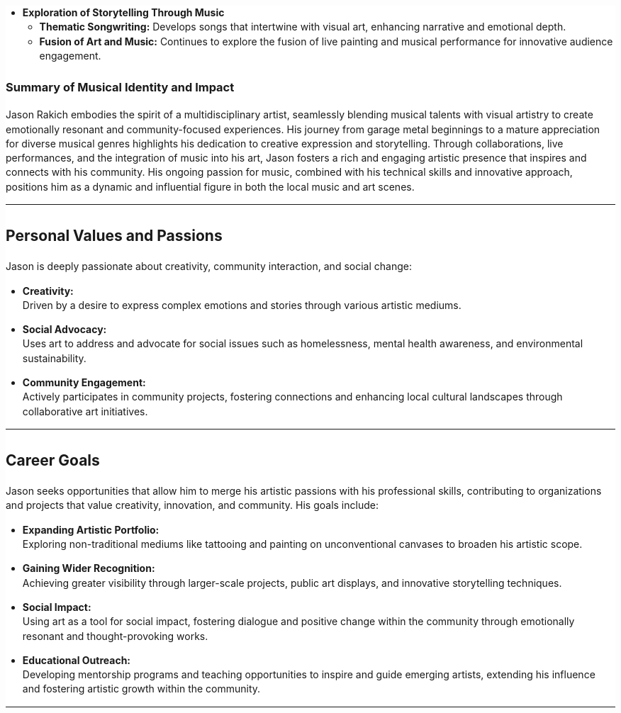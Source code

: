 - **Exploration of Storytelling Through Music**
  - **Thematic Songwriting:** Develops songs that intertwine with visual art, enhancing narrative and emotional depth.
  - **Fusion of Art and Music:** Continues to explore the fusion of live painting and musical performance for innovative audience engagement.

### **Summary of Musical Identity and Impact**

Jason Rakich embodies the spirit of a multidisciplinary artist, seamlessly blending musical talents with visual artistry to create emotionally resonant and community-focused experiences. His journey from garage metal beginnings to a mature appreciation for diverse musical genres highlights his dedication to creative expression and storytelling. Through collaborations, live performances, and the integration of music into his art, Jason fosters a rich and engaging artistic presence that inspires and connects with his community. His ongoing passion for music, combined with his technical skills and innovative approach, positions him as a dynamic and influential figure in both the local music and art scenes.

---

## **Personal Values and Passions**

Jason is deeply passionate about creativity, community interaction, and social change:

- **Creativity:**  
  Driven by a desire to express complex emotions and stories through various artistic mediums.

- **Social Advocacy:**  
  Uses art to address and advocate for social issues such as homelessness, mental health awareness, and environmental sustainability.

- **Community Engagement:**  
  Actively participates in community projects, fostering connections and enhancing local cultural landscapes through collaborative art initiatives.

---

## **Career Goals**

Jason seeks opportunities that allow him to merge his artistic passions with his professional skills, contributing to organizations and projects that value creativity, innovation, and community. His goals include:

- **Expanding Artistic Portfolio:**  
  Exploring non-traditional mediums like tattooing and painting on unconventional canvases to broaden his artistic scope.

- **Gaining Wider Recognition:**  
  Achieving greater visibility through larger-scale projects, public art displays, and innovative storytelling techniques.

- **Social Impact:**  
  Using art as a tool for social impact, fostering dialogue and positive change within the community through emotionally resonant and thought-provoking works.

- **Educational Outreach:**  
  Developing mentorship programs and teaching opportunities to inspire and guide emerging artists, extending his influence and fostering artistic growth within the community.

---